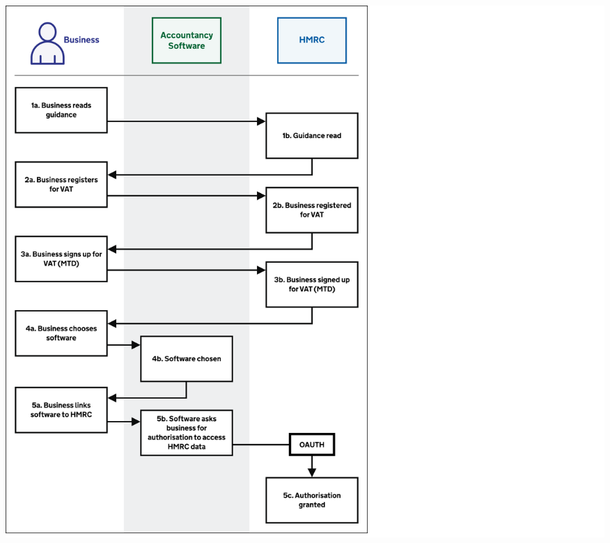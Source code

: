 <img src="figures/business-journey-overview.svg" alt="Business set up process diagram" style="width:520px;" />
